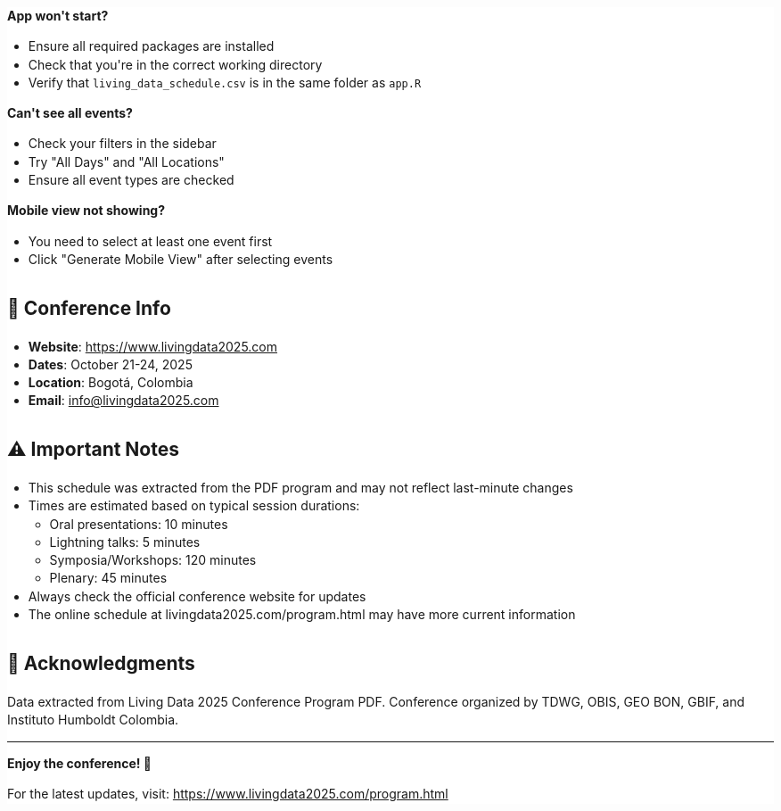 **App won't start?**
- Ensure all required packages are installed
- Check that you're in the correct working directory
- Verify that `living_data_schedule.csv` is in the same folder as `app.R`

**Can't see all events?**
- Check your filters in the sidebar
- Try "All Days" and "All Locations"
- Ensure all event types are checked

**Mobile view not showing?**
- You need to select at least one event first
- Click "Generate Mobile View" after selecting events

## 📧 Conference Info

- **Website**: https://www.livingdata2025.com
- **Dates**: October 21-24, 2025
- **Location**: Bogotá, Colombia
- **Email**: info@livingdata2025.com

## ⚠️ Important Notes

- This schedule was extracted from the PDF program and may not reflect last-minute changes
- Times are estimated based on typical session durations:
  - Oral presentations: 10 minutes
  - Lightning talks: 5 minutes
  - Symposia/Workshops: 120 minutes
  - Plenary: 45 minutes
- Always check the official conference website for updates
- The online schedule at livingdata2025.com/program.html may have more current information

## 🙏 Acknowledgments

Data extracted from Living Data 2025 Conference Program PDF.
Conference organized by TDWG, OBIS, GEO BON, GBIF, and Instituto Humboldt Colombia.

---

**Enjoy the conference! 🎉**

For the latest updates, visit: https://www.livingdata2025.com/program.html

